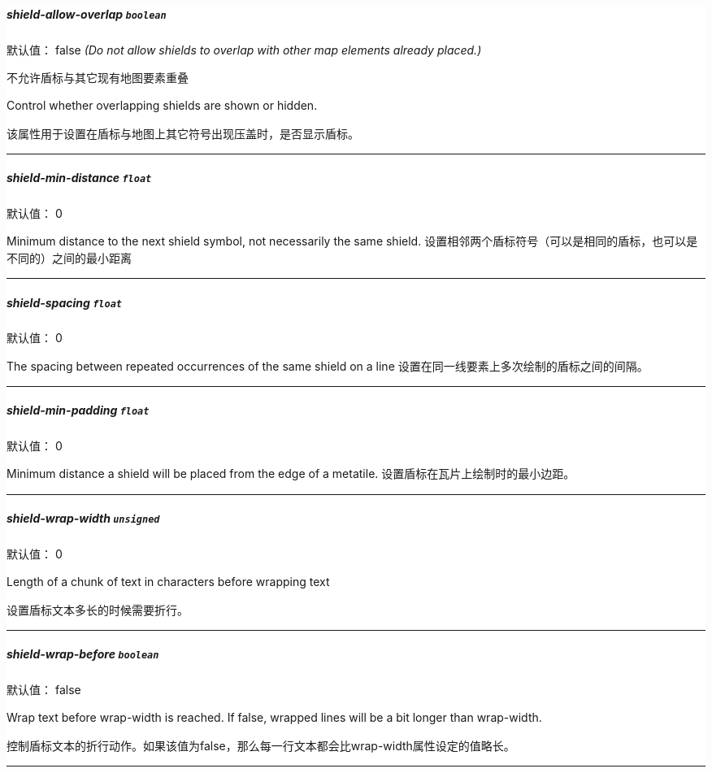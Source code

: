 ##### shield-allow-overlap `boolean`


默认值： false
_(Do not allow shields to overlap with other map elements already placed.)_

不允许盾标与其它现有地图要素重叠

Control whether overlapping shields are shown or hidden.

该属性用于设置在盾标与地图上其它符号出现压盖时，是否显示盾标。
* * *

##### shield-min-distance `float`


默认值： 0


Minimum distance to the next shield symbol, not necessarily the same shield.
设置相邻两个盾标符号（可以是相同的盾标，也可以是不同的）之间的最小距离
* * *

##### shield-spacing `float`


默认值： 0


The spacing between repeated occurrences of the same shield on a line
设置在同一线要素上多次绘制的盾标之间的间隔。
* * *

##### shield-min-padding `float`


默认值： 0


Minimum distance a shield will be placed from the edge of a metatile.
设置盾标在瓦片上绘制时的最小边距。
* * *

##### shield-wrap-width `unsigned`


默认值： 0


Length of a chunk of text in characters before wrapping text

设置盾标文本多长的时候需要折行。
* * *

##### shield-wrap-before `boolean`


默认值： false


Wrap text before wrap-width is reached. If false, wrapped lines will be a bit longer than wrap-width.

控制盾标文本的折行动作。如果该值为false，那么每一行文本都会比wrap-width属性设定的值略长。
* * *
